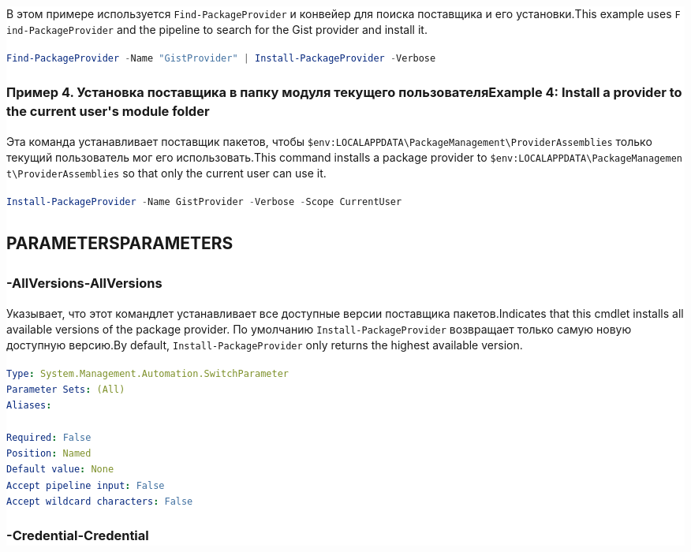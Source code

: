 <span data-ttu-id="b820d-134">В этом примере используется `Find-PackageProvider` и конвейер для поиска поставщика и его установки.</span><span class="sxs-lookup"><span data-stu-id="b820d-134">This example uses `Find-PackageProvider` and the pipeline to search for the Gist provider and install it.</span></span>

```powershell
Find-PackageProvider -Name "GistProvider" | Install-PackageProvider -Verbose
```

### <span data-ttu-id="b820d-135">Пример 4. Установка поставщика в папку модуля текущего пользователя</span><span class="sxs-lookup"><span data-stu-id="b820d-135">Example 4: Install a provider to the current user's module folder</span></span>

<span data-ttu-id="b820d-136">Эта команда устанавливает поставщик пакетов, чтобы `$env:LOCALAPPDATA\PackageManagement\ProviderAssemblies` только текущий пользователь мог его использовать.</span><span class="sxs-lookup"><span data-stu-id="b820d-136">This command installs a package provider to `$env:LOCALAPPDATA\PackageManagement\ProviderAssemblies` so that only the current user can use it.</span></span>

```powershell
Install-PackageProvider -Name GistProvider -Verbose -Scope CurrentUser
```

## <span data-ttu-id="b820d-137">PARAMETERS</span><span class="sxs-lookup"><span data-stu-id="b820d-137">PARAMETERS</span></span>

### <span data-ttu-id="b820d-138">-AllVersions</span><span class="sxs-lookup"><span data-stu-id="b820d-138">-AllVersions</span></span>

<span data-ttu-id="b820d-139">Указывает, что этот командлет устанавливает все доступные версии поставщика пакетов.</span><span class="sxs-lookup"><span data-stu-id="b820d-139">Indicates that this cmdlet installs all available versions of the package provider.</span></span> <span data-ttu-id="b820d-140">По умолчанию `Install-PackageProvider` возвращает только самую новую доступную версию.</span><span class="sxs-lookup"><span data-stu-id="b820d-140">By default, `Install-PackageProvider` only returns the highest available version.</span></span>

```yaml
Type: System.Management.Automation.SwitchParameter
Parameter Sets: (All)
Aliases:

Required: False
Position: Named
Default value: None
Accept pipeline input: False
Accept wildcard characters: False
```

### <span data-ttu-id="b820d-141">-Credential</span><span class="sxs-lookup"><span data-stu-id="b820d-141">-Credential</span></span>
